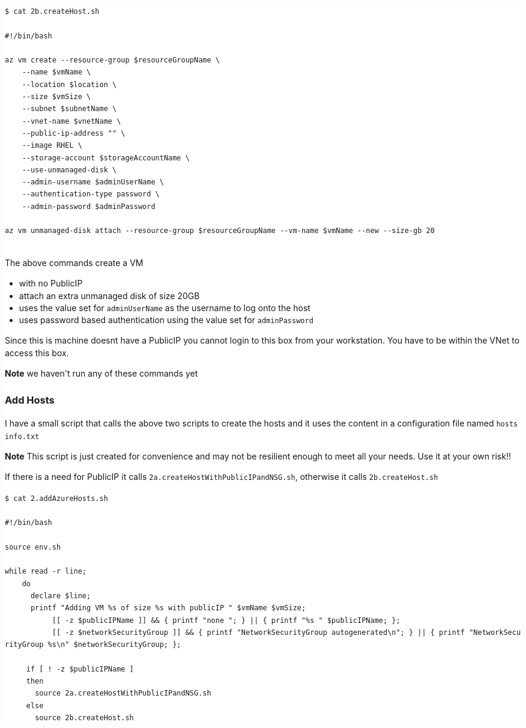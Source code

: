 ```
$ cat 2b.createHost.sh 

#!/bin/bash

az vm create --resource-group $resourceGroupName \
    --name $vmName \
    --location $location \
    --size $vmSize \
    --subnet $subnetName \
    --vnet-name $vnetName \
    --public-ip-address "" \
    --image RHEL \
    --storage-account $storageAccountName \
    --use-unmanaged-disk \
    --admin-username $adminUserName \
    --authentication-type password \
    --admin-password $adminPassword

az vm unmanaged-disk attach --resource-group $resourceGroupName --vm-name $vmName --new --size-gb 20


```
The above commands create a VM 

* with no PublicIP
* attach an extra unmanaged disk of size 20GB
* uses the value set for `adminUserName` as the username to log onto the host
* uses password based authentication using the value set for `adminPassword`

Since this is machine doesnt have a PublicIP you cannot login to this box from your workstation. You have to be within the VNet to access this box.

**Note** we haven't run any of these commands yet

### Add Hosts

I have a small script that calls the above two scripts to create the hosts and it uses the content in a configuration file named `hostsinfo.txt`

**Note** This script is just created for convenience and may not be resilient enough to meet all your needs. Use it at your own risk!!

If there is a need for PublicIP it calls `2a.createHostWithPublicIPandNSG.sh`, otherwise it calls `2b.createHost.sh`

```
$ cat 2.addAzureHosts.sh 

#!/bin/bash
  
source env.sh

while read -r line; 
    do 
      declare $line; 
      printf "Adding VM %s of size %s with publicIP " $vmName $vmSize; 
           [[ -z $publicIPName ]] && { printf "none "; } || { printf "%s " $publicIPName; }; 
           [[ -z $networkSecurityGroup ]] && { printf "NetworkSecurityGroup autogenerated\n"; } || { printf "NetworkSecurityGroup %s\n" $networkSecurityGroup; };
      
     if [ ! -z $publicIPName ]
     then
       source 2a.createHostWithPublicIPandNSG.sh
     else
       source 2b.createHost.sh
```